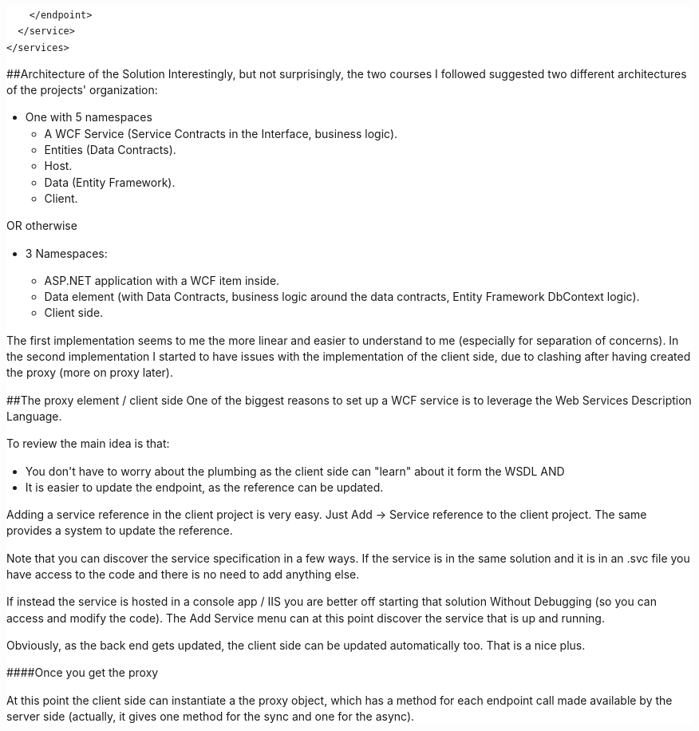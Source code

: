         </endpoint>
      </service>
    </services>

    
##Architecture of the Solution
Interestingly, but not surprisingly, the two courses I followed suggested two different architectures of the projects' organization:
 
* One with 5 namespaces
	* A WCF Service (Service Contracts in the Interface, business logic).
	* Entities (Data Contracts).
	*	Host.
	* Data (Entity Framework).	
	* Client.

OR otherwise

* 3 Namespaces:
	
	* ASP.NET application with a WCF item inside.
	* Data element (with Data Contracts, business logic around the data contracts, Entity Framework DbContext logic).
	* Client side.

The first implementation seems to me the more linear and easier to understand to me (especially for separation of concerns). In the second implementation I started to have issues with the implementation of the client side, due to clashing after having created the proxy (more on proxy later).

##The proxy element / client side 
One of the biggest reasons to set up a WCF service is to leverage the Web Services Description Language.

To review the main idea is that:
 
 * You don't have to worry about the plumbing as the client side can "learn" about it form the WSDL AND
 * It is easier to update the endpoint, as the reference can be updated.
 
Adding a service reference in the client project is very easy. Just Add -> Service reference to the client project. The same provides a system to update the reference.

Note that you can discover the service specification in a few ways. If the service is in the same solution and it is in an .svc file you have access to the code and there is no need to add anything else.

If instead the service is hosted in a console app / IIS you are better off starting that solution Without Debugging (so you can access and modify the code). The Add Service menu can at this point discover the service that is up and running.

Obviously, as the back end gets updated, the client side can be updated automatically too. That is a nice plus.

####Once you get the proxy

At this point the client side can instantiate a the proxy object, which has a method for each endpoint call made available by the server side (actually, it gives one method for the sync and one for the async). 
